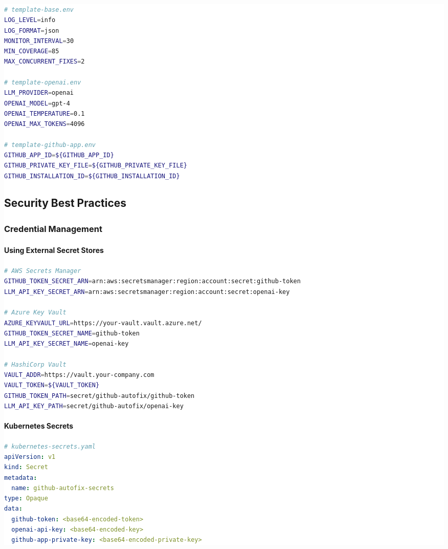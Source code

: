 ```bash
# template-base.env
LOG_LEVEL=info
LOG_FORMAT=json
MONITOR_INTERVAL=30
MIN_COVERAGE=85
MAX_CONCURRENT_FIXES=2

# template-openai.env
LLM_PROVIDER=openai
OPENAI_MODEL=gpt-4
OPENAI_TEMPERATURE=0.1
OPENAI_MAX_TOKENS=4096

# template-github-app.env
GITHUB_APP_ID=${GITHUB_APP_ID}
GITHUB_PRIVATE_KEY_FILE=${GITHUB_PRIVATE_KEY_FILE}
GITHUB_INSTALLATION_ID=${GITHUB_INSTALLATION_ID}
```

## Security Best Practices

### Credential Management

#### Using External Secret Stores

```bash
# AWS Secrets Manager
GITHUB_TOKEN_SECRET_ARN=arn:aws:secretsmanager:region:account:secret:github-token
LLM_API_KEY_SECRET_ARN=arn:aws:secretsmanager:region:account:secret:openai-key

# Azure Key Vault
AZURE_KEYVAULT_URL=https://your-vault.vault.azure.net/
GITHUB_TOKEN_SECRET_NAME=github-token
LLM_API_KEY_SECRET_NAME=openai-key

# HashiCorp Vault
VAULT_ADDR=https://vault.your-company.com
VAULT_TOKEN=${VAULT_TOKEN}
GITHUB_TOKEN_PATH=secret/github-autofix/github-token
LLM_API_KEY_PATH=secret/github-autofix/openai-key
```

#### Kubernetes Secrets

```yaml
# kubernetes-secrets.yaml
apiVersion: v1
kind: Secret
metadata:
  name: github-autofix-secrets
type: Opaque
data:
  github-token: <base64-encoded-token>
  openai-api-key: <base64-encoded-key>
  github-app-private-key: <base64-encoded-private-key>
```
